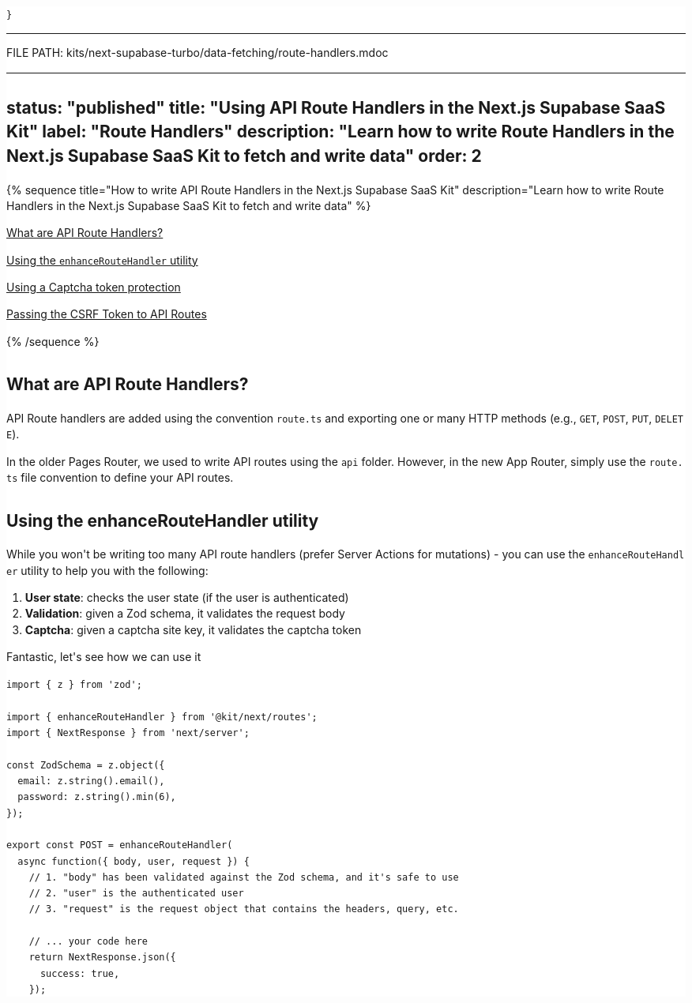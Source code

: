 ```tsx
}
```

-----------------
FILE PATH: kits/next-supabase-turbo/data-fetching/route-handlers.mdoc

---
status: "published"
title: "Using API Route Handlers in the Next.js Supabase SaaS Kit"
label: "Route Handlers"
description: "Learn how to write Route Handlers in the Next.js Supabase SaaS Kit to fetch and write data"
order: 2
---

{% sequence title="How to write API Route Handlers in the Next.js Supabase SaaS Kit" description="Learn how to write Route Handlers in the Next.js Supabase SaaS Kit to fetch and write data" %}

[What are API Route Handlers?](#what-are-api-route-handlers)

[Using the `enhanceRouteHandler` utility](#using-the-enhance-route-handler-utility)

[Using a Captcha token protection](#using-a-captcha-token-protection)

[Passing the CSRF Token to API Routes](#passing-the-csrf-token-to-api-routes)

{% /sequence %}

## What are API Route Handlers?

API Route handlers are added using the convention `route.ts` and exporting one or many HTTP methods (e.g., `GET`, `POST`, `PUT`, `DELETE`).

In the older Pages Router, we used to write API routes using the `api` folder. However, in the new App Router, simply use the `route.ts` file convention to define your API routes.

## Using the enhanceRouteHandler utility

While you won't be writing too many API route handlers (prefer Server Actions for mutations) - you can use the `enhanceRouteHandler` utility to help you with the following:

1. **User state**: checks the user state (if the user is authenticated)
2. **Validation**: given a Zod schema, it validates the request body
3. **Captcha**: given a captcha site key, it validates the captcha token

Fantastic, let's see how we can use it

```tsx
import { z } from 'zod';

import { enhanceRouteHandler } from '@kit/next/routes';
import { NextResponse } from 'next/server';

const ZodSchema = z.object({
  email: z.string().email(),
  password: z.string().min(6),
});

export const POST = enhanceRouteHandler(
  async function({ body, user, request }) {
    // 1. "body" has been validated against the Zod schema, and it's safe to use
    // 2. "user" is the authenticated user
    // 3. "request" is the request object that contains the headers, query, etc.

    // ... your code here
    return NextResponse.json({
      success: true,
    });
```